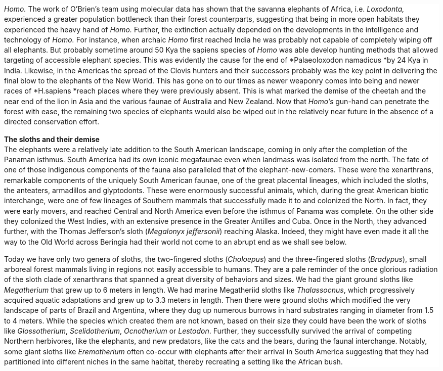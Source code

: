 *Homo.* The work of O’Brien’s team using molecular data has shown that
the savanna elephants of Africa, i.e. *Loxodonta,* experienced a greater
population bottleneck than their forest counterparts, suggesting that
being in more open habitats they experienced the heavy hand of *Homo.*
Further, the extinction actually depended on the developments in the
intelligence and technology of *Homo.* For instance, when archaic *Homo*
first reached India he was probably not capable of completely wiping off
all elephants. But probably sometime around 50 Kya the sapiens species
of *Homo* was able develop hunting methods that allowed targeting of
accessible elephant species. This was evidently the cause for the end of
*Palaeoloxodon namadicus *by 24 Kya in India. Likewise, in the Americas
the spread of the Clovis hunters and their successors probably was the
key point in delivering the final blow to the elephants of the New
World. This has gone on to our times as newer weaponry comes into being
and newer races of *H.sapiens *reach places where they were previously
absent. This is what marked the demise of the cheetah and the near end
of the lion in Asia and the various faunae of Australia and New Zealand.
Now that *Homo’s* gun-hand can penetrate the forest with ease, the
remaining two species of elephants would also be wiped out in the
relatively near future in the absence of a directed conservation effort.

**The sloths and their demise**  
The elephants were a relatively late addition to the South American
landscape, coming in only after the completion of the Panaman isthmus.
South America had its own iconic megafaunae even when landmass was
isolated from the north. The fate of one of those indigenous components
of the fauna also paralleled that of the elephant-new-comers. These were
the xenarthrans, remarkable components of the uniquely South American
faunae, one of the great placental lineages, which included the sloths,
the anteaters, armadillos and glyptodonts. These were enormously
successful animals, which, during the great American biotic interchange,
were one of few lineages of Southern mammals that successfully made it
to and colonized the North. In fact, they were early movers, and reached
Central and North America even before the isthmus of Panama was
complete. On the other side they colonized the West Indies, with an
extensive presence in the Greater Antilles and Cuba. Once in the North,
they advanced further, with the Thomas Jefferson’s sloth (*Megalonyx
jeffersonii*) reaching Alaska. Indeed, they might have even made it all
the way to the Old World across Beringia had their world not come to an
abrupt end as we shall see below.

Today we have only two genera of sloths, the two-fingered sloths
(*Choloepus*) and the three-fingered sloths (*Bradypus*), small arboreal
forest mammals living in regions not easily accessible to humans. They
are a pale reminder of the once glorious radiation of the sloth clade of
xenarthrans that spanned a great diversity of behaviors and sizes. We
had the giant ground sloths like *Megatherium* that grew up to 6 meters
in length. We had marine Megatheriid sloths like *Thalassocnus*, which
progressively acquired aquatic adaptations and grew up to 3.3 meters in
length. Then there were ground sloths which modified the very landscape
of parts of Brazil and Argentina, where they dug up numerous burrows in
hard substrates ranging in diameter from 1.5 to 4 meters. While the
species which created them are not known, based on their size they could
have been the work of sloths like *Glossotherium*, *Scelidotherium*,
*Ocnotherium* or *Lestodon*. Further, they successfully survived the
arrival of competing Northern herbivores, like the elephants, and new
predators, like the cats and the bears, during the faunal interchange.
Notably, some giant sloths like *Eremotherium* often co-occur with
elephants after their arrival in South America suggesting that they had
partitioned into different niches in the same habitat, thereby
recreating a setting like the African bush.
